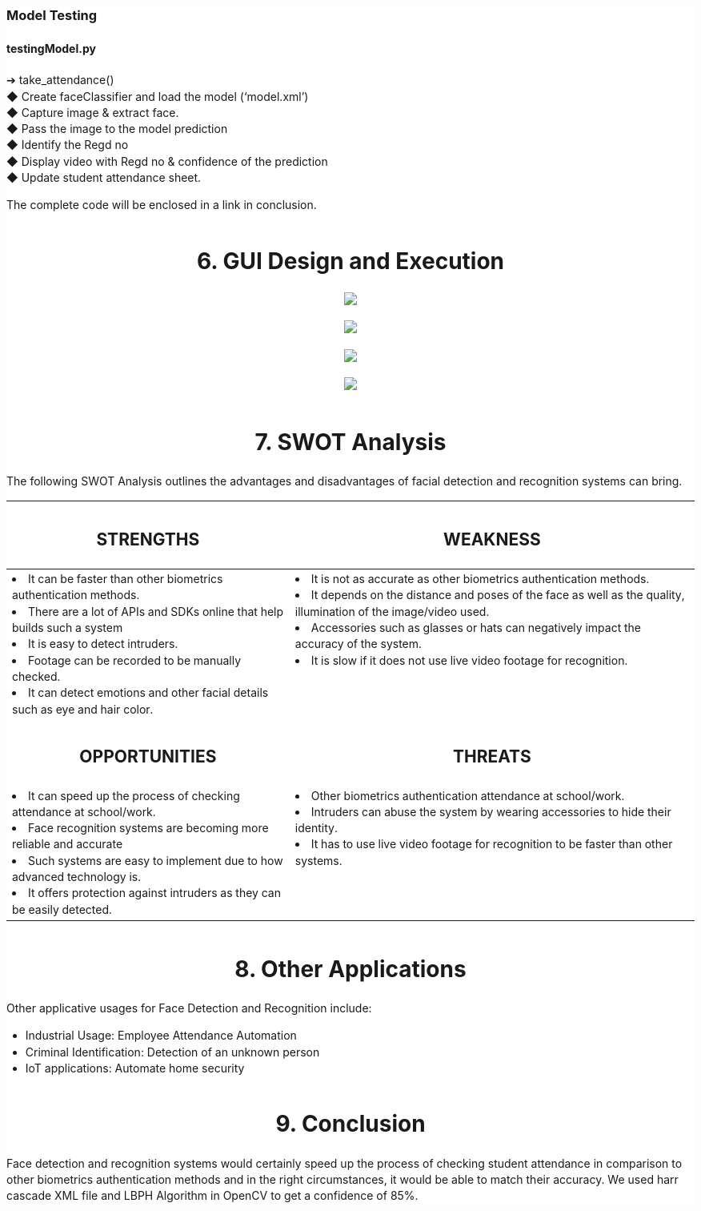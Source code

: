 
### Model Testing
#### testingModel.py
➔	take_attendance()<br>
◆	Create faceClassifier and load the model (‘model.xml’)<br>
◆	Capture image & extract face.<br>
◆	Pass the image to the model prediction<br>
◆	Identify the Regd no<br>
◆	Display video with Regd no & confidence of the prediction<br>
◆	Update student attendance sheet.<br>

The complete code will be enclosed in a link in conclusion. 

<h1 align="center">6. GUI Design and Execution</h1>

<p align="center">
  <img src="Assets/student_attendance.jpg"/>
</p>
<p align="center">
  <img src="Assets/collect_data.jpg"/>
</p>
<p align="center">
  <img src="Assets/take_attendance.jpg"/>
</p>
<p align="center">
  <img src="Assets/attendance_sheet.jpg"/>
</p>

<h1 align="center">7. SWOT Analysis</h1>

The following SWOT Analysis outlines the advantages and disadvantages of facial detection and recognition systems can bring. 

|<h2>STRENGTHS</h2>|<h2>WEAKNESS</h2>|
|------------------|-----------------|
|<li>It can be faster than other biometrics authentication methods.</li><li>There are a lot of APIs and SDKs online that help builds such a system</li><li>It is easy to detect intruders.</li><li>Footage can be recorded to be manually checked.</li><li>It can detect emotions and other facial details such as eye and hair color.</li>|<li>It is not as accurate as other biometrics authentication methods.</li><li>It depends on the distance and poses of the face as well as the quality, illumination of the image/video used.</li><li>Accessories such as glasses or hats can negatively impact the accuracy of the system.</li><li>It is slow if it does not use live video footage for recognition.</li>|
|<h2 align="center">OPPORTUNITIES</h2>|<h2 align="center">THREATS</h2>|
|<li>It can speed up the process of checking attendance at school/work.</li><li>Face recognition systems are becoming more reliable and accurate</li><li>Such systems are easy to implement due to how advanced technology is.</li><li>It offers protection against intruders as they can be easily detected.</li>|<li>Other biometrics authentication attendance at school/work.</li><li>Intruders can abuse the system by wearing accessories to hide their identity.</li><li>It has to use live video footage for recognition to be faster than other systems.</li>|

<h1 align="center">8. Other Applications</h1>

Other applicative usages for Face Detection and Recognition include:
* Industrial Usage: Employee Attendance Automation
* Criminal Identification: Detection of an unknown person
* IoT applications: Automate home security

<h1 align="center">9. Conclusion</h1>

Face detection and recognition systems would certainly speed up the process of checking student attendance in comparison to other biometrics authentication methods and in the right circumstances, it would be able to match their accuracy. We used harr cascade XML file and LBPH Algorithm in OpenCV to get a confidence of 85%.
